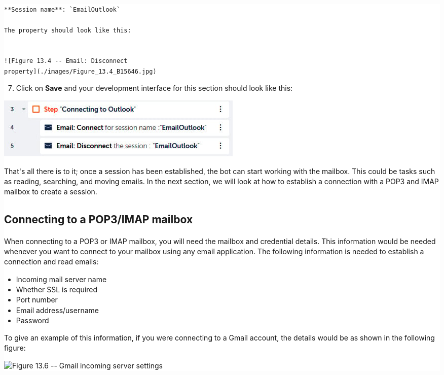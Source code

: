     **Session name**: `EmailOutlook`

    The property should look like this:

    
    ![Figure 13.4 -- Email: Disconnect
    property](./images/Figure_13.4_B15646.jpg)
    



7.  Click on **Save** and your development interface for this section
    should look like this:




![](./images/Figure_13.5_B15646.jpg)






That\'s all there is to it; once a session has been established, the bot
can start working with the mailbox. This could be tasks such as reading,
searching, and moving emails. In the next section, we
will look at how to establish a connection with a
POP3 and IMAP mailbox to create a session.



Connecting to a POP3/IMAP mailbox 
---------------------------------

When connecting to a POP3 or IMAP mailbox, you
will need the mailbox and credential details. This information would be
needed whenever you want to connect to your mailbox using any email
application. The following information is needed to establish a
connection and read emails:

-   Incoming mail server name
-   Whether SSL is required
-   Port number
-   Email address/username
-   Password

To give an example of this information, if you were connecting to a
Gmail account, the details would be as shown in the following figure:




![Figure 13.6 -- Gmail incoming server
settings](./images/Figure_13.6_B15646.jpg)
